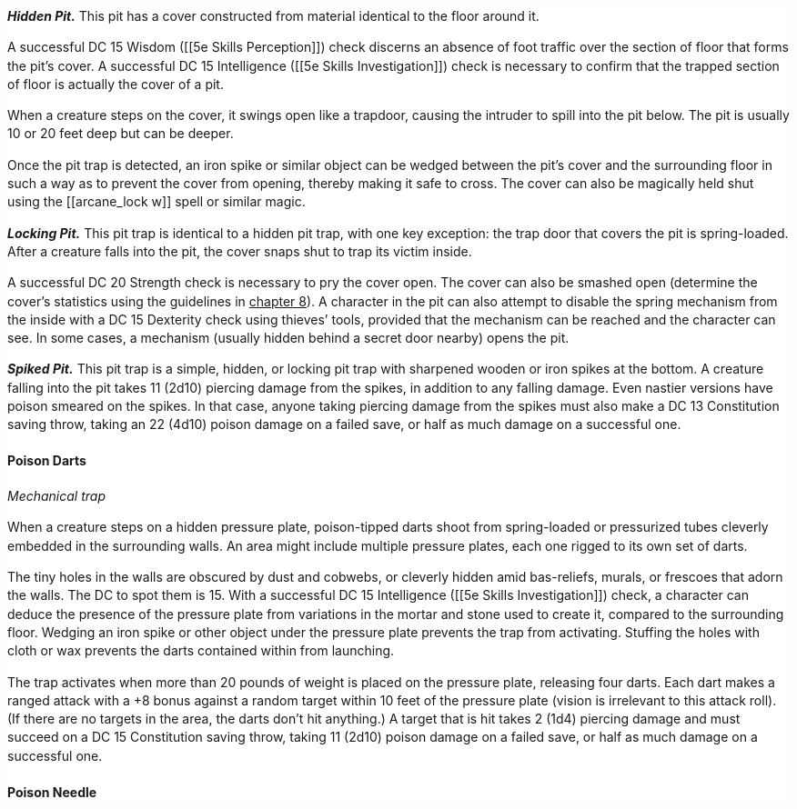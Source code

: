 **_Hidden Pit._** This pit has a cover constructed from material identical to the floor around it.

A successful DC 15 Wisdom ([[5e Skills Perception]]) check discerns an absence of foot traffic over the section of floor that forms the pit’s cover. A successful DC 15 Intelligence ([[5e Skills Investigation]]) check is necessary to confirm that the trapped section of floor is actually the cover of a pit.

When a creature steps on the cover, it swings open like a trapdoor, causing the intruder to spill into the pit below. The pit is usually 10 or 20 feet deep but can be deeper.

Once the pit trap is detected, an iron spike or similar object can be wedged between the pit’s cover and the surrounding floor in such a way as to prevent the cover from opening, thereby making it safe to cross. The cover can also be magically held shut using the [[arcane_lock w]] spell or similar magic.

**_Locking Pit._** This pit trap is identical to a hidden pit trap, with one key exception: the trap door that covers the pit is spring-loaded. After a creature falls into the pit, the cover snaps shut to trap its victim inside.

A successful DC 20 Strength check is necessary to pry the cover open. The cover can also be smashed open (determine the cover’s statistics using the guidelines in [chapter 8](https://www.dndbeyond.com/sources/dmg/running-the-game "Running the Game")). A character in the pit can also attempt to disable the spring mechanism from the inside with a DC 15 Dexterity check using thieves’ tools, provided that the mechanism can be reached and the character can see. In some cases, a mechanism (usually hidden behind a secret door nearby) opens the pit.

**_Spiked Pit._** This pit trap is a simple, hidden, or locking pit trap with sharpened wooden or iron spikes at the bottom. A creature falling into the pit takes 11 (2d10) piercing damage from the spikes, in addition to any falling damage. Even nastier versions have poison smeared on the spikes. In that case, anyone taking piercing damage from the spikes must also make a DC 13 Constitution saving throw, taking an 22 (4d10) poison damage on a failed save, or half as much damage on a successful one.

#### Poison Darts

_Mechanical trap_

When a creature steps on a hidden pressure plate, poison-tipped darts shoot from spring-loaded or pressurized tubes cleverly embedded in the surrounding walls. An area might include multiple pressure plates, each one rigged to its own set of darts.

The tiny holes in the walls are obscured by dust and cobwebs, or cleverly hidden amid bas-reliefs, murals, or frescoes that adorn the walls. The DC to spot them is 15. With a successful DC 15 Intelligence ([[5e Skills Investigation]]) check, a character can deduce the presence of the pressure plate from variations in the mortar and stone used to create it, compared to the surrounding floor. Wedging an iron spike or other object under the pressure plate prevents the trap from activating. Stuffing the holes with cloth or wax prevents the darts contained within from launching.

The trap activates when more than 20 pounds of weight is placed on the pressure plate, releasing four darts. Each dart makes a ranged attack with a +8 bonus against a random target within 10 feet of the pressure plate (vision is irrelevant to this attack roll). (If there are no targets in the area, the darts don’t hit anything.) A target that is hit takes 2 (1d4) piercing damage and must succeed on a DC 15 Constitution saving throw, taking 11 (2d10) poison damage on a failed save, or half as much damage on a successful one.

#### Poison Needle
